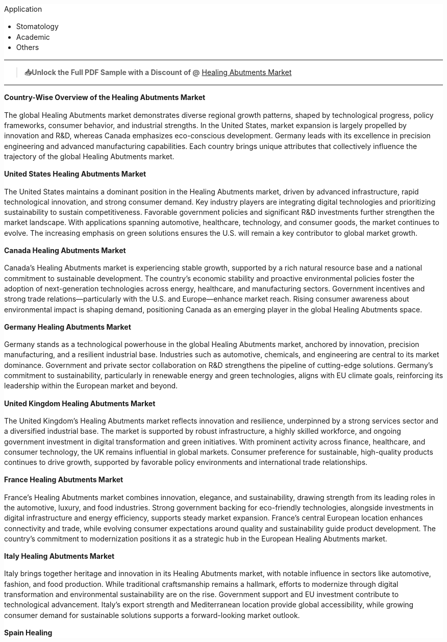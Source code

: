 Application</h3><ul><li>Stomatology</li><li>Academic</li><li>Others</li></ul></p><hr /><blockquote><p><strong>📥Unlock the Full PDF Sample with a Discount of @</strong> <a href="https://www.marketresearchintellect.com/ask-for-discount/?rid=1052790&amp;utm_source=Github-April&amp;utm_medium=019">Healing Abutments Market</a></p></blockquote><hr /><p class="" data-start="217" data-end="261"><strong data-start="217" data-end="261">Country-Wise Overview of the Healing Abutments Market</strong></p><p class="" data-start="263" data-end="774">The global Healing Abutments market demonstrates diverse regional growth patterns, shaped by technological progress, policy frameworks, consumer behavior, and industrial strengths. In the United States, market expansion is largely propelled by innovation and R&amp;D, whereas Canada emphasizes eco-conscious development. Germany leads with its excellence in precision engineering and advanced manufacturing capabilities. Each country brings unique attributes that collectively influence the trajectory of the global Healing Abutments market.</p><p class="" data-start="776" data-end="1421"><strong data-start="776" data-end="805">United States Healing Abutments Market</strong></p><p class="" data-start="776" data-end="1421">The United States maintains a dominant position in the Healing Abutments market, driven by advanced infrastructure, rapid technological innovation, and strong consumer demand. Key industry players are integrating digital technologies and prioritizing sustainability to sustain competitiveness. Favorable government policies and significant R&amp;D investments further strengthen the market landscape. With applications spanning automotive, healthcare, technology, and consumer goods, the market continues to evolve. The increasing emphasis on green solutions ensures the U.S. will remain a key contributor to global market growth.</p><p class="" data-start="1423" data-end="2019"><strong data-start="1423" data-end="1445">Canada Healing Abutments Market</strong></p><p class="" data-start="1423" data-end="2019">Canada&rsquo;s Healing Abutments market is experiencing stable growth, supported by a rich natural resource base and a national commitment to sustainable development. The country&rsquo;s economic stability and proactive environmental policies foster the adoption of next-generation technologies across energy, healthcare, and manufacturing sectors. Government incentives and strong trade relations&mdash;particularly with the U.S. and Europe&mdash;enhance market reach. Rising consumer awareness about environmental impact is shaping demand, positioning Canada as an emerging player in the global Healing Abutments space.</p><p class="" data-start="2021" data-end="2591"><strong data-start="2021" data-end="2044">Germany Healing Abutments Market</strong></p><p class="" data-start="2021" data-end="2591">Germany stands as a technological powerhouse in the global Healing Abutments market, anchored by innovation, precision manufacturing, and a resilient industrial base. Industries such as automotive, chemicals, and engineering are central to its market dominance. Government and private sector collaboration on R&amp;D strengthens the pipeline of cutting-edge solutions. Germany&rsquo;s commitment to sustainability, particularly in renewable energy and green technologies, aligns with EU climate goals, reinforcing its leadership within the European market and beyond.</p><p class="" data-start="2593" data-end="3221"><strong data-start="2593" data-end="2623">United Kingdom Healing Abutments Market</strong></p><p class="" data-start="2593" data-end="3221">The United Kingdom&rsquo;s Healing Abutments market reflects innovation and resilience, underpinned by a strong services sector and a diversified industrial base. The market is supported by robust infrastructure, a highly skilled workforce, and ongoing government investment in digital transformation and green initiatives. With prominent activity across finance, healthcare, and consumer technology, the UK remains influential in global markets. Consumer preference for sustainable, high-quality products continues to drive growth, supported by favorable policy environments and international trade relationships.</p><p class="" data-start="3223" data-end="3838"><strong data-start="3223" data-end="3245">France Healing Abutments Market</strong></p><p class="" data-start="3223" data-end="3838">France&rsquo;s Healing Abutments market combines innovation, elegance, and sustainability, drawing strength from its leading roles in the automotive, luxury, and food industries. Strong government backing for eco-friendly technologies, alongside investments in digital infrastructure and energy efficiency, supports steady market expansion. France&rsquo;s central European location enhances connectivity and trade, while evolving consumer expectations around quality and sustainability guide product development. The country&rsquo;s commitment to modernization positions it as a strategic hub in the European Healing Abutments market.</p><p class="" data-start="3840" data-end="4422"><strong data-start="3840" data-end="3861">Italy Healing Abutments Market</strong></p><p class="" data-start="3840" data-end="4422">Italy brings together heritage and innovation in its Healing Abutments market, with notable influence in sectors like automotive, fashion, and food production. While traditional craftsmanship remains a hallmark, efforts to modernize through digital transformation and environmental sustainability are on the rise. Government support and EU investment contribute to technological advancement. Italy&rsquo;s export strength and Mediterranean location provide global accessibility, while growing consumer demand for sustainable solutions supports a forward-looking market outlook.</p><p class="" data-start="4424" data-end="4975"><strong data-start="4424" data-end="4445">Spain Healing